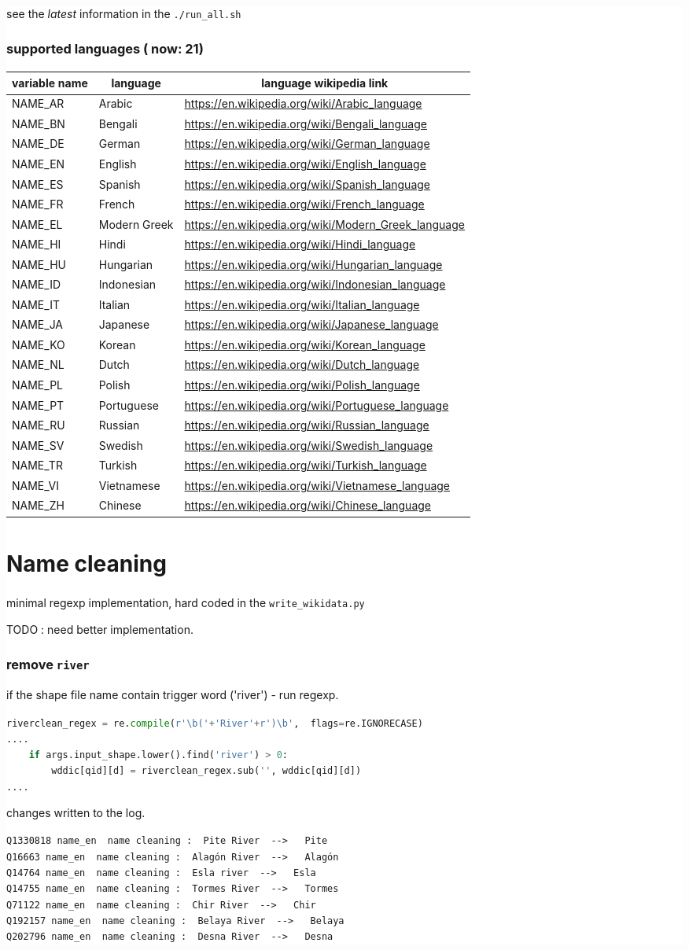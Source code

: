 see the _latest_  information in the `./run_all.sh`


### supported languages ( now: 21)

variable name | language     | language wikipedia link
--------------|--------------|----------------------------------------------------
 NAME_AR 	  | Arabic       | https://en.wikipedia.org/wiki/Arabic_language
 NAME_BN 	  | Bengali      | https://en.wikipedia.org/wiki/Bengali_language
 NAME_DE 	  | German       | https://en.wikipedia.org/wiki/German_language
 NAME_EN 	  | English      | https://en.wikipedia.org/wiki/English_language
 NAME_ES 	  | Spanish      | https://en.wikipedia.org/wiki/Spanish_language
 NAME_FR 	  | French       | https://en.wikipedia.org/wiki/French_language
 NAME_EL 	  | Modern Greek | https://en.wikipedia.org/wiki/Modern_Greek_language
 NAME_HI 	  | Hindi     	 | https://en.wikipedia.org/wiki/Hindi_language
 NAME_HU 	  | Hungarian 	 | https://en.wikipedia.org/wiki/Hungarian_language
 NAME_ID 	  | Indonesian   | https://en.wikipedia.org/wiki/Indonesian_language
 NAME_IT 	  | Italian      | https://en.wikipedia.org/wiki/Italian_language
 NAME_JA 	  | Japanese     | https://en.wikipedia.org/wiki/Japanese_language
 NAME_KO 	  | Korean       | https://en.wikipedia.org/wiki/Korean_language
 NAME_NL 	  | Dutch        | https://en.wikipedia.org/wiki/Dutch_language
 NAME_PL 	  | Polish       | https://en.wikipedia.org/wiki/Polish_language
 NAME_PT 	  | Portuguese   | https://en.wikipedia.org/wiki/Portuguese_language
 NAME_RU 	  | Russian      | https://en.wikipedia.org/wiki/Russian_language
 NAME_SV 	  | Swedish      | https://en.wikipedia.org/wiki/Swedish_language
 NAME_TR 	  | Turkish      | https://en.wikipedia.org/wiki/Turkish_language
 NAME_VI 	  | Vietnamese   | https://en.wikipedia.org/wiki/Vietnamese_language
 NAME_ZH 	  | Chinese      | https://en.wikipedia.org/wiki/Chinese_language

# Name cleaning

minimal regexp implementation, hard coded in the `write_wikidata.py`

TODO :  need better implementation.


### remove `river` 
if  the shape file name contain trigger word  ('river') - run regexp.

```python
riverclean_regex = re.compile(r'\b('+'River'+r')\b',  flags=re.IGNORECASE)
....
    if args.input_shape.lower().find('river') > 0:
        wddic[qid][d] = riverclean_regex.sub('', wddic[qid][d])
....
```

changes written to the log.
```
Q1330818 name_en  name cleaning :  Pite River  -->   Pite
Q16663 name_en  name cleaning :  Alagón River  -->   Alagón
Q14764 name_en  name cleaning :  Esla river  -->   Esla
Q14755 name_en  name cleaning :  Tormes River  -->   Tormes
Q71122 name_en  name cleaning :  Chir River  -->   Chir
Q192157 name_en  name cleaning :  Belaya River  -->   Belaya
Q202796 name_en  name cleaning :  Desna River  -->   Desna

```
